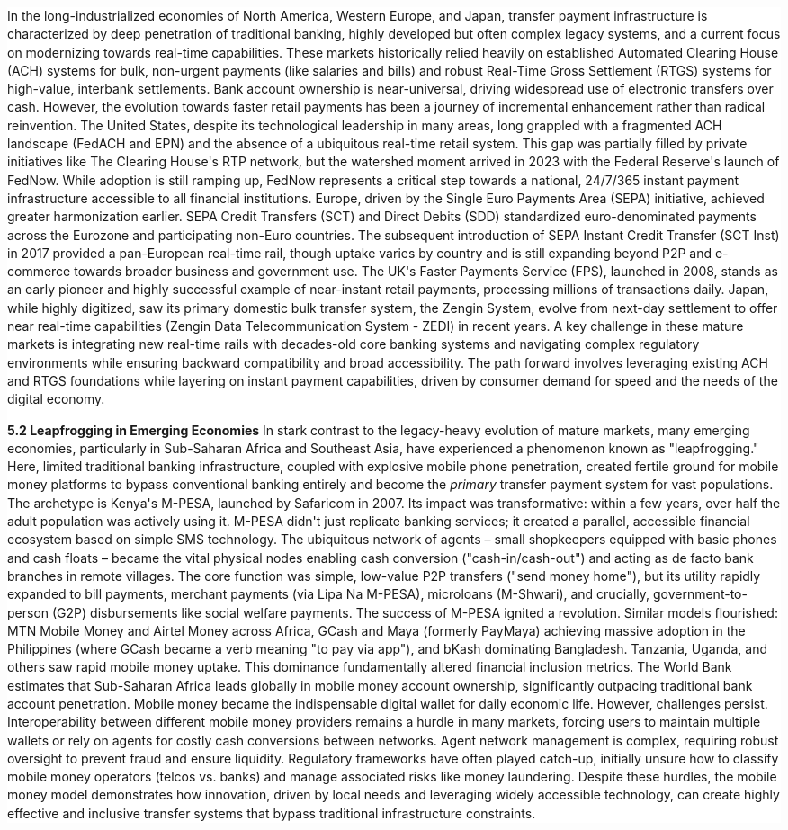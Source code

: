 In the long-industrialized economies of North America, Western Europe, and Japan, transfer payment infrastructure is characterized by deep penetration of traditional banking, highly developed but often complex legacy systems, and a current focus on modernizing towards real-time capabilities. These markets historically relied heavily on established Automated Clearing House (ACH) systems for bulk, non-urgent payments (like salaries and bills) and robust Real-Time Gross Settlement (RTGS) systems for high-value, interbank settlements. Bank account ownership is near-universal, driving widespread use of electronic transfers over cash. However, the evolution towards faster retail payments has been a journey of incremental enhancement rather than radical reinvention. The United States, despite its technological leadership in many areas, long grappled with a fragmented ACH landscape (FedACH and EPN) and the absence of a ubiquitous real-time retail system. This gap was partially filled by private initiatives like The Clearing House's RTP network, but the watershed moment arrived in 2023 with the Federal Reserve's launch of FedNow. While adoption is still ramping up, FedNow represents a critical step towards a national, 24/7/365 instant payment infrastructure accessible to all financial institutions. Europe, driven by the Single Euro Payments Area (SEPA) initiative, achieved greater harmonization earlier. SEPA Credit Transfers (SCT) and Direct Debits (SDD) standardized euro-denominated payments across the Eurozone and participating non-Euro countries. The subsequent introduction of SEPA Instant Credit Transfer (SCT Inst) in 2017 provided a pan-European real-time rail, though uptake varies by country and is still expanding beyond P2P and e-commerce towards broader business and government use. The UK's Faster Payments Service (FPS), launched in 2008, stands as an early pioneer and highly successful example of near-instant retail payments, processing millions of transactions daily. Japan, while highly digitized, saw its primary domestic bulk transfer system, the Zengin System, evolve from next-day settlement to offer near real-time capabilities (Zengin Data Telecommunication System - ZEDI) in recent years. A key challenge in these mature markets is integrating new real-time rails with decades-old core banking systems and navigating complex regulatory environments while ensuring backward compatibility and broad accessibility. The path forward involves leveraging existing ACH and RTGS foundations while layering on instant payment capabilities, driven by consumer demand for speed and the needs of the digital economy.

**5.2 Leapfrogging in Emerging Economies**
In stark contrast to the legacy-heavy evolution of mature markets, many emerging economies, particularly in Sub-Saharan Africa and Southeast Asia, have experienced a phenomenon known as "leapfrogging." Here, limited traditional banking infrastructure, coupled with explosive mobile phone penetration, created fertile ground for mobile money platforms to bypass conventional banking entirely and become the *primary* transfer payment system for vast populations. The archetype is Kenya's M-PESA, launched by Safaricom in 2007. Its impact was transformative: within a few years, over half the adult population was actively using it. M-PESA didn't just replicate banking services; it created a parallel, accessible financial ecosystem based on simple SMS technology. The ubiquitous network of agents – small shopkeepers equipped with basic phones and cash floats – became the vital physical nodes enabling cash conversion ("cash-in/cash-out") and acting as de facto bank branches in remote villages. The core function was simple, low-value P2P transfers ("send money home"), but its utility rapidly expanded to bill payments, merchant payments (via Lipa Na M-PESA), microloans (M-Shwari), and crucially, government-to-person (G2P) disbursements like social welfare payments. The success of M-PESA ignited a revolution. Similar models flourished: MTN Mobile Money and Airtel Money across Africa, GCash and Maya (formerly PayMaya) achieving massive adoption in the Philippines (where GCash became a verb meaning "to pay via app"), and bKash dominating Bangladesh. Tanzania, Uganda, and others saw rapid mobile money uptake. This dominance fundamentally altered financial inclusion metrics. The World Bank estimates that Sub-Saharan Africa leads globally in mobile money account ownership, significantly outpacing traditional bank account penetration. Mobile money became the indispensable digital wallet for daily economic life. However, challenges persist. Interoperability between different mobile money providers remains a hurdle in many markets, forcing users to maintain multiple wallets or rely on agents for costly cash conversions between networks. Agent network management is complex, requiring robust oversight to prevent fraud and ensure liquidity. Regulatory frameworks have often played catch-up, initially unsure how to classify mobile money operators (telcos vs. banks) and manage associated risks like money laundering. Despite these hurdles, the mobile money model demonstrates how innovation, driven by local needs and leveraging widely accessible technology, can create highly effective and inclusive transfer systems that bypass traditional infrastructure constraints.
